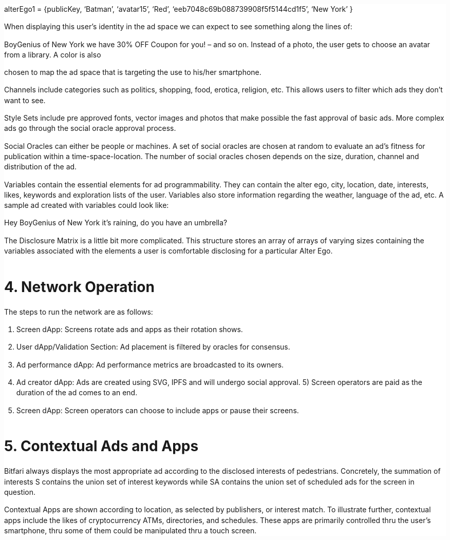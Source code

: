 alterEgo1 = {publicKey, ‘Batman’, ‘avatar15’, ‘Red’, ‘eeb7048c69b088739908f5f5144cd1f5’, ‘New York’ }

When displaying this user’s identity in the ad space we can expect to see something along the lines of:

BoyGenius of New York we have 30% OFF Coupon for you! – and so on. Instead of a photo, the user gets to choose an avatar from a library. A color is also

chosen to map the ad space that is targeting the use to his/her smartphone.

Channels include categories such as politics, shopping, food, erotica, religion, etc. This allows users to filter which ads they don’t want to see.

Style Sets include pre approved fonts, vector images and photos that make possible the fast approval of basic ads. More complex ads go through the social oracle approval process.

Social Oracles can either be people or machines. A set of social oracles are chosen at random to evaluate an ad’s fitness for publication within a time-space-location. The number of social oracles chosen depends on the size, duration, channel and distribution of the ad.

Variables contain the essential elements for ad programmability. They can contain the alter ego, city, location, date, interests, likes, keywords and exploration lists of the user. Variables also store information regarding the weather, language of the ad, etc. A sample ad created with variables could look like:

Hey BoyGenius of New York it’s raining, do you have an umbrella?

The Disclosure Matrix is a little bit more complicated. This structure stores an array of arrays of varying sizes containing the variables associated with the elements a user is comfortable disclosing for a particular Alter Ego.

# 4. Network Operation

The steps to run the network are as follows:

1) Screen dApp: Screens rotate ads and apps as their rotation shows.

2) User dApp/Validation Section: Ad placement is filtered by oracles for consensus.

3) Ad performance dApp: Ad performance metrics are broadcasted to its owners.

4) Ad creator dApp: Ads are created using SVG, IPFS and will undergo social approval. 5) Screen operators are paid as the duration of the ad comes to an end.

6) Screen dApp: Screen operators can choose to include apps or pause their screens.

# 5. Contextual Ads and Apps

Bitfari always displays the most appropriate ad according to the disclosed interests of pedestrians. Concretely, the summation of interests S contains the union set of interest keywords while SA contains the union set of scheduled ads for the screen in question.

Contextual Apps are shown according to location, as selected by publishers, or interest match. To illustrate further, contextual apps include the likes of cryptocurrency ATMs, directories, and schedules. These apps are primarily controlled thru the user’s smartphone, thru some of them could be manipulated thru a touch screen.
